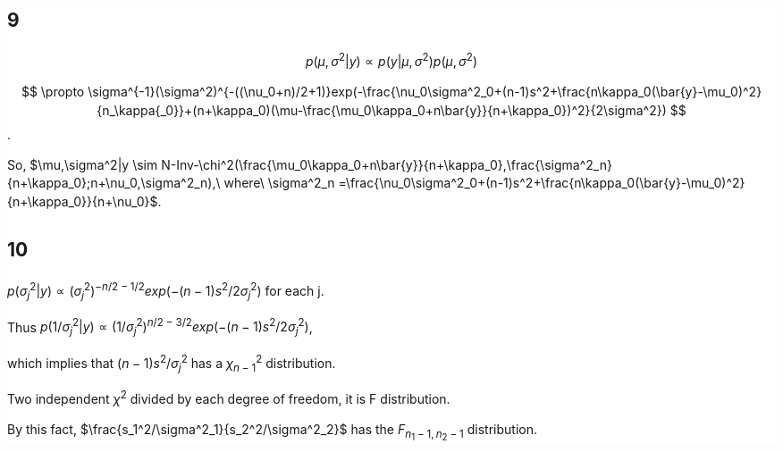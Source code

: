 ## 9

$$p(\mu,\sigma^2|y) \propto p(y|\mu,\sigma^2)p(\mu,\sigma^2)$$


$$ \propto \sigma^{-1}(\sigma^2)^{-((\nu_0+n)/2+1)}exp(-\frac{\nu_0\sigma^2_0+(n-1)s^2+\frac{n\kappa_0(\bar{y}-\mu_0)^2}{n_\kappa{_0}}+(n+\kappa_0)(\mu-\frac{\mu_0\kappa_0+n\bar{y}}{n+\kappa_0})^2}{2\sigma^2}) $$.

So, $\mu,\sigma^2|y \sim N-Inv-\chi^2(\frac{\mu_0\kappa_0+n\bar{y}}{n+\kappa_0},\frac{\sigma^2_n}{n+\kappa_0};n+\nu_0,\sigma^2_n),\ where\ \sigma^2_n =\frac{\nu_0\sigma^2_0+(n-1)s^2+\frac{n\kappa_0(\bar{y}-\mu_0)^2}{n+\kappa_0}}{n+\nu_0}$.


## 10 

$p(\sigma^2_j|y) \propto (\sigma^2_j)^{-n/2-1/2}exp(-(n-1)s^2/2\sigma^2_j)$ for each j.

Thus $p(1/\sigma^2_j|y) \propto (1/\sigma^2_j)^{n/2-3/2}exp(-(n-1)s^2/2\sigma^2_j)$, 

which implies that $(n-1)s^2/\sigma^2_j$ has a $\chi^2_{n-1}$ distribution.

Two independent $\chi^2$ divided by each degree of freedom, it is F distribution.

By this fact, $\frac{s_1^2/\sigma^2_1}{s_2^2/\sigma^2_2}$ has the $F_{n_1-1,n_2-1}$ distribution.















